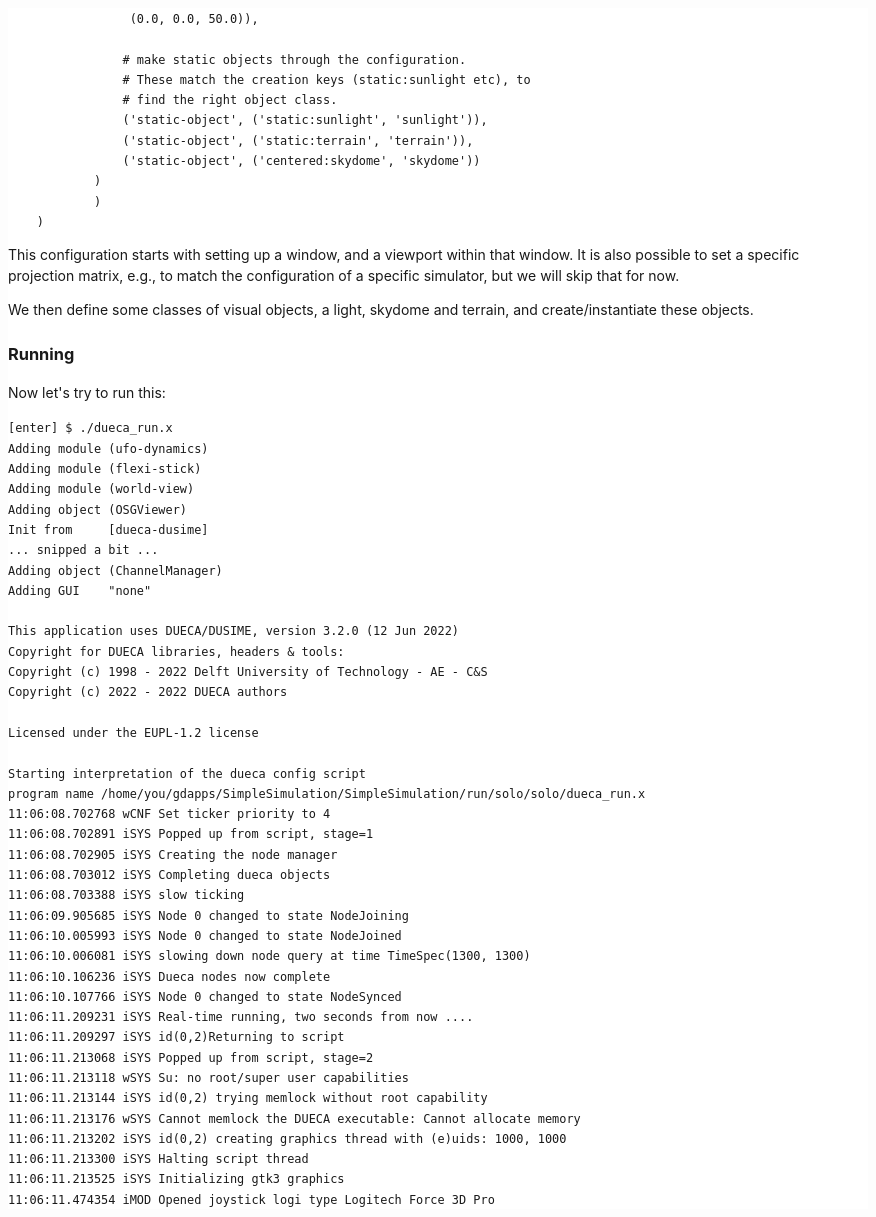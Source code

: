 ~~~~{.py}
                 (0.0, 0.0, 50.0)),

                # make static objects through the configuration.
                # These match the creation keys (static:sunlight etc), to
                # find the right object class.
                ('static-object', ('static:sunlight', 'sunlight')),
                ('static-object', ('static:terrain', 'terrain')),
                ('static-object', ('centered:skydome', 'skydome'))
            )
            )
    )
~~~~

This configuration starts with setting up a window, and a viewport
within that window. It is also possible to set a specific projection
matrix, e.g., to match the configuration of a specific simulator, but
we will skip that for now.

We then define some classes of visual objects, a light, skydome and
terrain, and create/instantiate these objects.

### Running

Now let's try to run this:

~~~~{.bash}
[enter] $ ./dueca_run.x
Adding module (ufo-dynamics)
Adding module (flexi-stick)
Adding module (world-view)
Adding object (OSGViewer)
Init from     [dueca-dusime]
... snipped a bit ...
Adding object (ChannelManager)
Adding GUI    "none"

This application uses DUECA/DUSIME, version 3.2.0 (12 Jun 2022)
Copyright for DUECA libraries, headers & tools:
Copyright (c) 1998 - 2022 Delft University of Technology - AE - C&S
Copyright (c) 2022 - 2022 DUECA authors

Licensed under the EUPL-1.2 license

Starting interpretation of the dueca config script
program name /home/you/gdapps/SimpleSimulation/SimpleSimulation/run/solo/solo/dueca_run.x
11:06:08.702768 wCNF Set ticker priority to 4
11:06:08.702891 iSYS Popped up from script, stage=1
11:06:08.702905 iSYS Creating the node manager
11:06:08.703012 iSYS Completing dueca objects
11:06:08.703388 iSYS slow ticking
11:06:09.905685 iSYS Node 0 changed to state NodeJoining
11:06:10.005993 iSYS Node 0 changed to state NodeJoined
11:06:10.006081 iSYS slowing down node query at time TimeSpec(1300, 1300)
11:06:10.106236 iSYS Dueca nodes now complete
11:06:10.107766 iSYS Node 0 changed to state NodeSynced
11:06:11.209231 iSYS Real-time running, two seconds from now ....
11:06:11.209297 iSYS id(0,2)Returning to script
11:06:11.213068 iSYS Popped up from script, stage=2
11:06:11.213118 wSYS Su: no root/super user capabilities
11:06:11.213144 iSYS id(0,2) trying memlock without root capability
11:06:11.213176 wSYS Cannot memlock the DUECA executable: Cannot allocate memory
11:06:11.213202 iSYS id(0,2) creating graphics thread with (e)uids: 1000, 1000
11:06:11.213300 iSYS Halting script thread
11:06:11.213525 iSYS Initializing gtk3 graphics
11:06:11.474354 iMOD Opened joystick logi type Logitech Force 3D Pro
~~~~